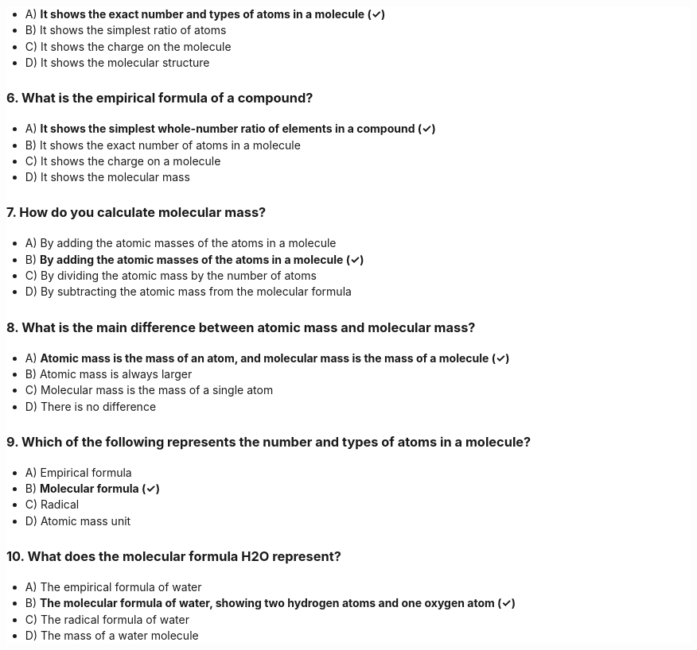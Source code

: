 - A) **It shows the exact number and types of atoms in a molecule (✓)**
- B) It shows the simplest ratio of atoms
- C) It shows the charge on the molecule
- D) It shows the molecular structure

### 6. What is the empirical formula of a compound?

- A) **It shows the simplest whole-number ratio of elements in a compound (✓)**
- B) It shows the exact number of atoms in a molecule
- C) It shows the charge on a molecule
- D) It shows the molecular mass

### 7. How do you calculate molecular mass?

- A) By adding the atomic masses of the atoms in a molecule
- B) **By adding the atomic masses of the atoms in a molecule (✓)**
- C) By dividing the atomic mass by the number of atoms
- D) By subtracting the atomic mass from the molecular formula

### 8. What is the main difference between atomic mass and molecular mass?

- A) **Atomic mass is the mass of an atom, and molecular mass is the mass of a molecule (✓)**
- B) Atomic mass is always larger
- C) Molecular mass is the mass of a single atom
- D) There is no difference

### 9. Which of the following represents the number and types of atoms in a molecule?

- A) Empirical formula
- B) **Molecular formula (✓)**
- C) Radical
- D) Atomic mass unit

### 10. What does the molecular formula H2O represent?

- A) The empirical formula of water
- B) **The molecular formula of water, showing two hydrogen atoms and one oxygen atom (✓)**
- C) The radical formula of water
- D) The mass of a water molecule
